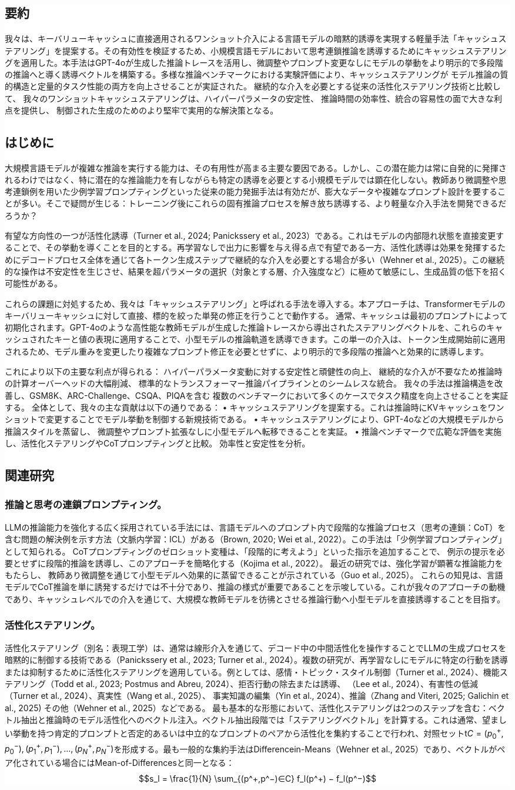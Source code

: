 ## 要約
我々は、キーバリューキャッシュに直接適用されるワンショット介入による言語モデルの暗黙的誘導を実現する軽量手法「キャッシュステアリング」を提案する。その有効性を検証するため、小規模言語モデルにおいて思考連鎖推論を誘導するためにキャッシュステアリングを適用した。本手法はGPT-4oが生成した推論トレースを活用し、微調整やプロンプト変更なしにモデルの挙動をより明示的で多段階の推論へと導く誘導ベクトルを構築する。多様な推論ベンチマークにおける実験評価により、キャッシュステアリングが
モデル推論の質的構造と定量的タスク性能の両方を向上させることが実証された。
継続的な介入を必要とする従来の活性化ステアリング技術と比較して、
我々のワンショットキャッシュステアリングは、ハイパーパラメータの安定性、
推論時間の効率性、統合の容易性の面で大きな利点を提供し、
制御された生成のためのより堅牢で実用的な解決策となる。

## はじめに
大規模言語モデルが複雑な推論を実行する能力は、その有用性が高まる主要な要因である。しかし、この潜在能力は常に自発的に発揮されるわけではなく、特に潜在的な推論能力を有しながらも特定の誘導を必要とする小規模モデルでは顕在化しない。教師あり微調整や思考連鎖例を用いた少例学習プロンプティングといった従来の能力発掘手法は有効だが、膨大なデータや複雑なプロンプト設計を要することが多い。そこで疑問が生じる：トレーニング後にこれらの固有推論プロセスを解き放ち誘導する、より軽量な介入手法を開発できるだろうか？

有望な方向性の一つが活性化誘導（Turner et al., 2024; Panickssery et al., 2023）である。これはモデルの内部隠れ状態を直接変更することで、その挙動を導くことを目的とする。再学習なしで出力に影響を与え得る点で有望である一方、活性化誘導は効果を発揮するためにデコードプロセス全体を通じて各トークン生成ステップで継続的な介入を必要とする場合が多い（Wehner et al., 2025）。この継続的な操作は不安定性を生じさせ、結果を超パラメータの選択（対象とする層、介入強度など）に極めて敏感にし、生成品質の低下を招く可能性がある。

これらの課題に対処するため、我々は「キャッシュステアリング」と呼ばれる手法を導入する。本アプローチは、Transformerモデルのキーバリューキャッシュに対して直接、標的を絞った単発の修正を行うことで動作する。
通常、キャッシュは最初のプロンプトによって初期化されます。GPT-4oのような高性能な教師モデルが生成した推論トレースから導出されたステアリングベクトルを、これらのキャッシュされたキーと値の表現に適用することで、小型モデルの推論軌道を誘導できます。この単一の介入は、トークン生成開始前に適用されるため、モデル重みを変更したり複雑なプロンプト修正を必要とせずに、より明示的で多段階の推論へと効果的に誘導します。

これにより以下の主要な利点が得られる：
ハイパーパラメータ変動に対する安定性と頑健性の向上、
継続的な介入が不要なため推論時の計算オーバーヘッドの大幅削減、
標準的なトランスフォーマー推論パイプラインとのシームレスな統合。
我々の手法は推論構造を改善し、GSM8K、ARC-Challenge、CSQA、PIQAを含む
複数のベンチマークにおいて多くのケースでタスク精度を向上させることを実証する。
全体として、我々の主な貢献は以下の通りである：
• キャッシュステアリングを提案する。これは推論時にKVキャッシュをワンショットで変更することでモデル挙動を制御する新規技術である。
• キャッシュステアリングにより、GPT-4oなどの大規模モデルから推論スタイルを蒸留し、
微調整やプロンプト拡張なしに小型モデルへ転移できることを実証。
• 推論ベンチマークで広範な評価を実施し、活性化ステアリングやCoTプロンプティングと比較。
効率性と安定性を分析。

## 関連研究
### 推論と思考の連鎖プロンプティング。
LLMの推論能力を強化する広く採用されている手法には、言語モデルへのプロンプト内で段階的な推論プロセス（思考の連鎖：CoT）を含む問題の解決例を示す方法（文脈内学習：ICL）がある（Brown, 2020; Wei et al., 2022）。この手法は「少例学習プロンプティング」として知られる。
CoTプロンプティングのゼロショット変種は、「段階的に考えよう」といった指示を追加することで、
例示の提示を必要とせずに段階的推論を誘導し、このアプローチを簡略化する（Kojima et al., 2022）。
最近の研究では、強化学習が顕著な推論能力をもたらし、
教師あり微調整を通じて小型モデルへ効果的に蒸留できることが示されている（Guo et al., 2025）。
これらの知見は、言語モデルでCoT推論を単に誘発するだけでは不十分であり、推論の様式が重要であることを示唆している。これが我々のアプローチの動機であり、キャッシュレベルでの介入を通じて、大規模な教師モデルを彷彿とさせる推論行動へ小型モデルを直接誘導することを目指す。

### 活性化ステアリング。
活性化ステアリング（別名：表現工学）は、通常は線形介入を通じて、デコード中の中間活性化を操作することでLLMの生成プロセスを暗黙的に制御する技術である（Panickssery et al., 2023; Turner et al., 2024）。複数の研究が、再学習なしにモデルに特定の行動を誘導または抑制するために活性化ステアリングを適用している。例としては、感情・トピック・スタイル制御（Turner et al., 2024）、機能ステアリング（Todd et al., 2023; Postmus and Abreu, 2024）、拒否行動の除去または誘導、 （Lee et al., 2024）、有害性の低減（Turner et al., 2024）、真実性（Wang et al., 2025）、
事実知識の編集（Yin et al., 2024）、推論（Zhang and Viteri, 2025; Galichin et al., 2025)
その他（Wehner et al., 2025）などである。
最も基本的な形態において、活性化ステアリングは2つのステップを含む：ベクトル抽出と推論時のモデル活性化へのベクトル注入。ベクトル抽出段階では「ステアリングベクトル」を計算する。これは通常、望ましい挙動を持つ肯定的プロンプトと否定的あるいは中立的なプロンプトのペアから活性化を集約することで行われ、対照セットt$C = {(p^+_0, p^−_0),(p^+_1, p^−_1), ...,(p^+_N , p^−_N)}$を形成する。最も一般的な集約手法はDifferencein-Means（Wehner et al., 2025）であり、ベクトルがペア化されている場合にはMean-of-Differencesと同一となる：
$$s_l = \frac{1}{N} \sum_{(p^+,p^−)∈C} f_l(p^+) − f_l(p^−)$$
